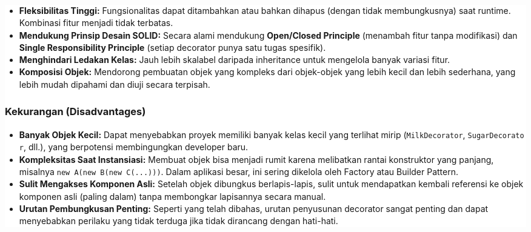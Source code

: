 - **Fleksibilitas Tinggi:** Fungsionalitas dapat ditambahkan atau bahkan dihapus (dengan tidak membungkusnya) saat runtime. Kombinasi fitur menjadi tidak terbatas.
- **Mendukung Prinsip Desain SOLID:** Secara alami mendukung **Open/Closed Principle** (menambah fitur tanpa modifikasi) dan **Single Responsibility Principle** (setiap decorator punya satu tugas spesifik).
- **Menghindari Ledakan Kelas:** Jauh lebih skalabel daripada inheritance untuk mengelola banyak variasi fitur.
- **Komposisi Objek:** Mendorong pembuatan objek yang kompleks dari objek-objek yang lebih kecil dan lebih sederhana, yang lebih mudah dipahami dan diuji secara terpisah.

### **Kekurangan (Disadvantages)**

- **Banyak Objek Kecil:** Dapat menyebabkan proyek memiliki banyak kelas kecil yang terlihat mirip (`MilkDecorator`, `SugarDecorator`, dll.), yang berpotensi membingungkan developer baru.
- **Kompleksitas Saat Instansiasi:** Membuat objek bisa menjadi rumit karena melibatkan rantai konstruktor yang panjang, misalnya `new A(new B(new C(...)))`. Dalam aplikasi besar, ini sering dikelola oleh Factory atau Builder Pattern.
- **Sulit Mengakses Komponen Asli:** Setelah objek dibungkus berlapis-lapis, sulit untuk mendapatkan kembali referensi ke objek komponen asli (paling dalam) tanpa membongkar lapisannya secara manual.
- **Urutan Pembungkusan Penting:** Seperti yang telah dibahas, urutan penyusunan decorator sangat penting dan dapat menyebabkan perilaku yang tidak terduga jika tidak dirancang dengan hati-hati.
